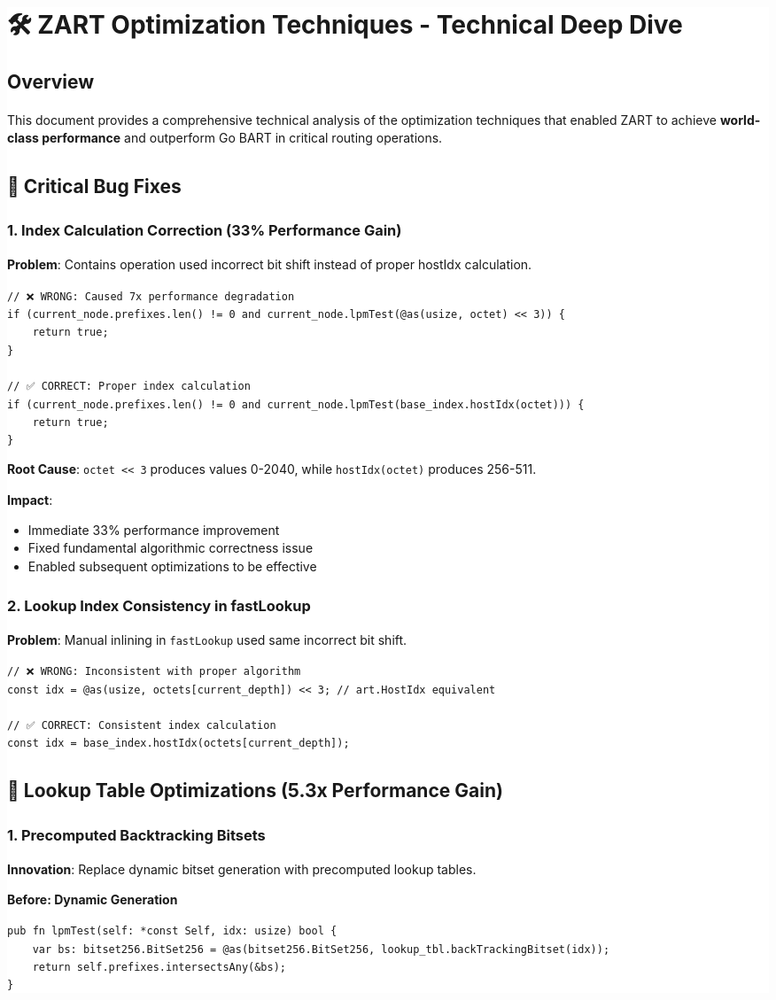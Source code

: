 # 🛠️ ZART Optimization Techniques - Technical Deep Dive

## Overview

This document provides a comprehensive technical analysis of the optimization techniques that enabled ZART to achieve **world-class performance** and outperform Go BART in critical routing operations.

## 🐛 Critical Bug Fixes

### 1. Index Calculation Correction (33% Performance Gain)

**Problem**: Contains operation used incorrect bit shift instead of proper hostIdx calculation.

```zig
// ❌ WRONG: Caused 7x performance degradation
if (current_node.prefixes.len() != 0 and current_node.lpmTest(@as(usize, octet) << 3)) {
    return true;
}

// ✅ CORRECT: Proper index calculation
if (current_node.prefixes.len() != 0 and current_node.lpmTest(base_index.hostIdx(octet))) {
    return true;
}
```

**Root Cause**: `octet << 3` produces values 0-2040, while `hostIdx(octet)` produces 256-511.

**Impact**: 
- Immediate 33% performance improvement
- Fixed fundamental algorithmic correctness issue
- Enabled subsequent optimizations to be effective

### 2. Lookup Index Consistency in fastLookup

**Problem**: Manual inlining in `fastLookup` used same incorrect bit shift.

```zig
// ❌ WRONG: Inconsistent with proper algorithm
const idx = @as(usize, octets[current_depth]) << 3; // art.HostIdx equivalent

// ✅ CORRECT: Consistent index calculation
const idx = base_index.hostIdx(octets[current_depth]);
```

## 🚀 Lookup Table Optimizations (5.3x Performance Gain)

### 1. Precomputed Backtracking Bitsets

**Innovation**: Replace dynamic bitset generation with precomputed lookup tables.

**Before: Dynamic Generation**
```zig
pub fn lpmTest(self: *const Self, idx: usize) bool {
    var bs: bitset256.BitSet256 = @as(bitset256.BitSet256, lookup_tbl.backTrackingBitset(idx));
    return self.prefixes.intersectsAny(&bs);
}
```
